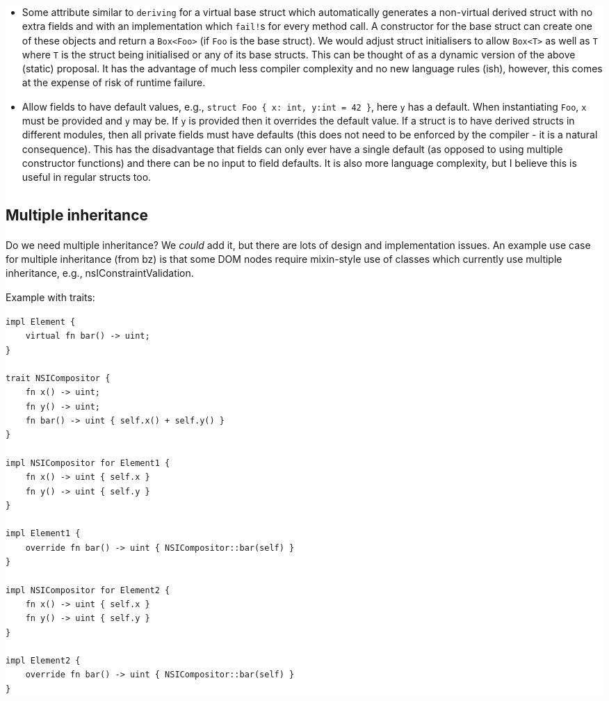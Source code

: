 * Some attribute similar to `deriving` for a virtual base struct which
  automatically generates a non-virtual derived struct with no extra fields and
  with an implementation which `fail!`s for every method call. A constructor for
  the base struct can create one of these objects and return a `Box<Foo>` (if
  `Foo` is the base struct). We would adjust struct initialisers to allow
  `Box<T>` as well as `T` where `T` is the struct being initialised or any of
  its base structs. This can be thought of as a dynamic version of the above
  (static) proposal. It has the advantage of much less compiler complexity and
  no new language rules (ish), however, this comes at the expense of risk of
  runtime failure.

* Allow fields to have default values, e.g., `struct Foo { x: int, y:int = 42 }`,
  here `y` has a default. When instantiating `Foo`, `x` must be provided and `y`
  may be. If `y` is provided then it overrides the default value. If a struct is
  to have derived structs in different modules, then all private fields must
  have defaults (this does not need to be enforced by the compiler - it is a
  natural consequence). This has the disadvantage that fields can only ever have
  a single default (as opposed to using multiple constructor functions) and
  there can be no input to field defaults. It is also more language complexity,
  but I believe this is useful in regular structs too.


## Multiple inheritance

Do we need multiple inheritance? We _could_ add it, but there are lots of design
and implementation issues. An example use case for multiple inheritance (from bz) is
that some DOM nodes require mixin-style use of classes which currently use
multiple inheritance, e.g., nsIConstraintValidation.

Example with traits:

```
impl Element {
    virtual fn bar() -> uint;
}

trait NSICompositor {
    fn x() -> uint;
    fn y() -> uint;
    fn bar() -> uint { self.x() + self.y() }
}

impl NSICompositor for Element1 {
    fn x() -> uint { self.x }
    fn y() -> uint { self.y }
}

impl Element1 {
    override fn bar() -> uint { NSICompositor::bar(self) }
}

impl NSICompositor for Element2 {
    fn x() -> uint { self.x }
    fn y() -> uint { self.y }
}

impl Element2 {
    override fn bar() -> uint { NSICompositor::bar(self) }
}
```

